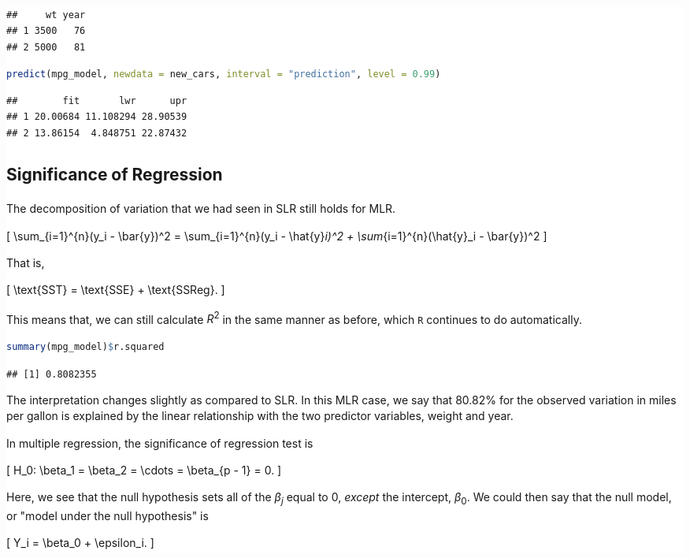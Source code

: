 ```
##     wt year
## 1 3500   76
## 2 5000   81
```

```r
predict(mpg_model, newdata = new_cars, interval = "prediction", level = 0.99)
```

```
##        fit       lwr      upr
## 1 20.00684 11.108294 28.90539
## 2 13.86154  4.848751 22.87432
```

## Significance of Regression

The decomposition of variation that we had seen in SLR still holds for MLR.

\[
\sum_{i=1}^{n}(y_i - \bar{y})^2 = \sum_{i=1}^{n}(y_i - \hat{y}_i)^2 + \sum_{i=1}^{n}(\hat{y}_i - \bar{y})^2
\]

That is,

\[
\text{SST} = \text{SSE} + \text{SSReg}.
\]

This means that, we can still calculate $R^2$ in the same manner as before, which `R` continues to do automatically.


```r
summary(mpg_model)$r.squared
```

```
## [1] 0.8082355
```

The interpretation changes slightly as compared to SLR. In this MLR case, we say that $80.82\%$ for the observed variation in miles per gallon is explained by the linear relationship with the two predictor variables, weight and year.

In multiple regression, the significance of regression test is

\[
H_0: \beta_1 = \beta_2 = \cdots = \beta_{p - 1} = 0.
\]

Here, we see that the null hypothesis sets all of the $\beta_j$ equal to 0, *except* the intercept, $\beta_0$. We could then say that the null model, or "model under the null hypothesis" is

\[
Y_i = \beta_0 + \epsilon_i.
\]
